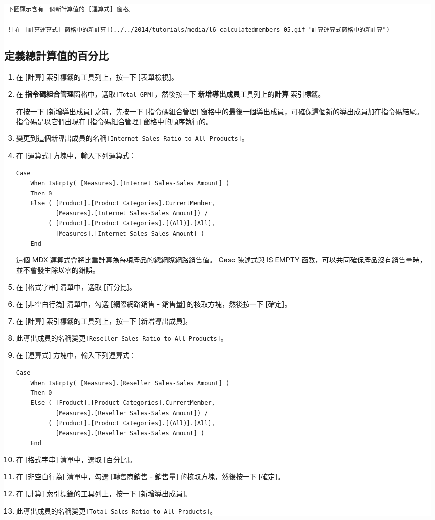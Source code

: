      下圖顯示含有三個新計算值的 [運算式] 窗格。  
  
     ![在 [計算運算式] 窗格中的新計算](../../2014/tutorials/media/l6-calculatedmembers-05.gif "計算運算式窗格中的新計算")  
  
## <a name="defining-the-percent-of-total-calculations"></a>定義總計算值的百分比  
  
1.  在 [計算] 索引標籤的工具列上，按一下 [表單檢視]。  
  
2.  在 **指令碼組合管理**窗格中，選取`[Total GPM]`，然後按一下 **新增導出成員**工具列上的**計算** 索引標籤。  
  
     在按一下 [新增導出成員] 之前，先按一下 [指令碼組合管理] 窗格中的最後一個導出成員，可確保這個新的導出成員加在指令碼結尾。 指令碼是以它們出現在 [指令碼組合管理] 窗格中的順序執行的。  
  
3.  變更到這個新導出成員的名稱`[Internet Sales Ratio to All Products]`。  
  
4.  在 [運算式] 方塊中，輸入下列運算式：  
  
    ```  
    Case  
        When IsEmpty( [Measures].[Internet Sales-Sales Amount] )   
        Then 0  
        Else ( [Product].[Product Categories].CurrentMember,  
               [Measures].[Internet Sales-Sales Amount]) /  
             ( [Product].[Product Categories].[(All)].[All],   
               [Measures].[Internet Sales-Sales Amount] )  
        End  
    ```  
  
     這個 MDX 運算式會將比重計算為每項產品的總網際網路銷售值。 Case 陳述式與 IS EMPTY 函數，可以共同確保產品沒有銷售量時，並不會發生除以零的錯誤。  
  
5.  在 [格式字串] 清單中，選取 [百分比]。  
  
6.  在 [非空白行為] 清單中，勾選 [網際網路銷售 - 銷售量] 的核取方塊，然後按一下 [確定]。  
  
7.  在 [計算] 索引標籤的工具列上，按一下 [新增導出成員]。  
  
8.  此導出成員的名稱變更`[Reseller Sales Ratio to All Products]`。  
  
9. 在 [運算式] 方塊中，輸入下列運算式：  
  
    ```  
    Case  
        When IsEmpty( [Measures].[Reseller Sales-Sales Amount] )   
        Then 0  
        Else ( [Product].[Product Categories].CurrentMember,  
               [Measures].[Reseller Sales-Sales Amount]) /  
             ( [Product].[Product Categories].[(All)].[All],   
               [Measures].[Reseller Sales-Sales Amount] )  
        End  
    ```  
  
10. 在 [格式字串] 清單中，選取 [百分比]。  
  
11. 在 [非空白行為] 清單中，勾選 [轉售商銷售 - 銷售量] 的核取方塊，然後按一下 [確定]。  
  
12. 在 [計算] 索引標籤的工具列上，按一下 [新增導出成員]。  
  
13. 此導出成員的名稱變更`[Total Sales Ratio to All Products]`。  
  